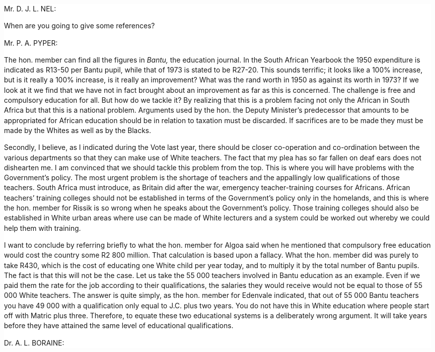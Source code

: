 </speech>

<speech by="#nel">

<from>Mr. <person refersTo="hansard_za">D. J. L. NEL</person>:</from>

<p>When are you going to give some references?</p>

</speech>

<speech by="#pyper">

<from>Mr. <person refersTo="hansard_za">P. A. PYPER</person>:</from>

<p>The hon. member can find all the figures in <i>Bantu,</i> the education journal. In the South African Yearbook the 1950 expenditure is indicated as R13-50 per Bantu pupil, while that of 1973 is stated to be R27-20. This sounds terrific; it looks like a 100% increase, but is it really a 100% increase, is it really an improvement? What was the rand worth in 1950 as against its worth in 1973? If we look at it we find that we have not in fact brought about an improvement as far as this is concerned. The challenge is free and compulsory education for all. But how do we tackle it? By realizing that this is a problem facing not only the African in South Africa but that this is a national problem. Arguments used by the hon. the Deputy Minister&#x2019;s predecessor that amounts to be appropriated for African education should be in relation to taxation must be discarded. If sacrifices are to be made they must be made by the Whites as well as by the Blacks.</p>

<p><span class="col_1611-1612" refersTo="page_0821"/>Secondly, I believe, as I indicated during the Vote last year, there should be closer co-operation and co-ordination between the various departments so that they can make use of White teachers. The fact that my plea has so far fallen on deaf ears does not dishearten me. I am convinced that we should tackle this problem from the top. This is where you will have problems with the Government&#x2019;s policy. The most urgent problem is the shortage of teachers and the appallingly low qualifications of those teachers. South Africa must introduce, as Britain did after the war, emergency teacher-training courses for Africans. African teachers&#x2019; training colleges should not be established in terms of the Government&#x2019;s policy only in the homelands, and this is where the hon. member for Rissik is so wrong when he speaks about the Government&#x2019;s policy. Those training colleges should also be established in White urban areas where use can be made of White lecturers and a system could be worked out whereby we could help them with training.</p>

<p>I want to conclude by referring briefly to what the hon. member for Algoa said when he mentioned that compulsory free education would cost the country some R2 800 million. That calculation is based upon a fallacy. What the hon. member did was purely to take R430, which is the cost of educating one White child per year today, and to multiply it by the total number of Bantu pupils. The fact is that this will not be the case. Let us take the 55 000 teachers involved in Bantu education as an example. Even if we paid them the rate for the job according to their qualifications, the salaries they would receive would not be equal to those of 55 000 White teachers. The answer is quite simply, as the hon. member for Edenvale indicated, that out of 55 000 Bantu teachers you have 49 000 with a qualification only equal to J.C. plus two years. You do not have this in White education where people start off with Matric plus three. Therefore, to equate these two educational systems is a deliberately wrong argument. It will take years before they have attained the same level of educational qualifications.</p>

</speech>

<speech by="#boraine">

<from>Dr. <person refersTo="hansard_za">A. L. BORAINE</person>:</from>
